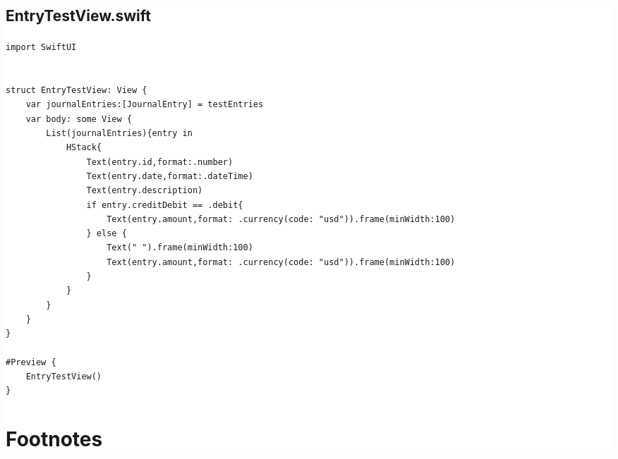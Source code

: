 ## EntryTestView.swift

```
import SwiftUI


struct EntryTestView: View {
    var journalEntries:[JournalEntry] = testEntries
    var body: some View {
        List(journalEntries){entry in
            HStack{
                Text(entry.id,format:.number)
                Text(entry.date,format:.dateTime)
                Text(entry.description)
                if entry.creditDebit == .debit{
                    Text(entry.amount,format: .currency(code: "usd")).frame(minWidth:100)
                } else {
                    Text(" ").frame(minWidth:100)
                    Text(entry.amount,format: .currency(code: "usd")).frame(minWidth:100)
                }
            }    
        }
    }
}

#Preview {
    EntryTestView()
}
```
 

# Footnotes
[^1]: For the developer out there. Yes, I'm seriously oversimplifying, but then again, it can be argued that Apple championed both MVVM and MVC and never used either, oversimplifying to Model and View or Model and ViewController respectively. If you have no idea what I'm talking about, take a look at this video from [SwiftUI Essential Training](https://www.linkedin.com/learning/swiftui-essential-training-18764703/mvc-versus-mvvm)
[^2]: The first half of the course[SAP Business One: reporting and customization](https://www.linkedin.com/learning/sap-business-one-reporting-and-customization/getting-the-most-from-sap-business-one) Concerns SQL reporting and databases in SAP Business One. 

[^3]: The [SwiftData Essential Training](https://www.linkedin.com/learning/swiftdata-essential-training/persistence-in-swiftui-apps) course covers the basics for the newest form of persistent data in Apple ecosystems and requires classes for tables. As I mentioned in that course, I develop my code with arrays first, then add persistence. It tends to solve many of my bugs earlier than later and makes changes to the columns a lot simpler. 

[^4]: See [SwiftData Essential Training](https://www.linkedin.com/learning/swiftdata-essential-training/persistence-in-swiftui-apps) For a more extensive explanation. A shorter one is this. **Structs** retain their data while **classes** use reference to their data. To store data in SwiftData, we need to use references and, thus, classes for any table we create. This project's UI, created with SwiftUI, will be structs. So simple version is classes for models and structs for views 

[^5]: See [SwiftUI Essential training](https://www.linkedin.com/learning/swiftui-essential-training-18764703/blowing-minds-in-the-apple-ecosystem-with-swiftui) for more detail on how to use SwiftUI.

[^6]: For More on SFSymbol images, see [The SwiftUI Essential Training video for SF Symbols](https://www.linkedin.com/learning/swiftui-essential-training-18764703/image-views-with-sf-symbols)

